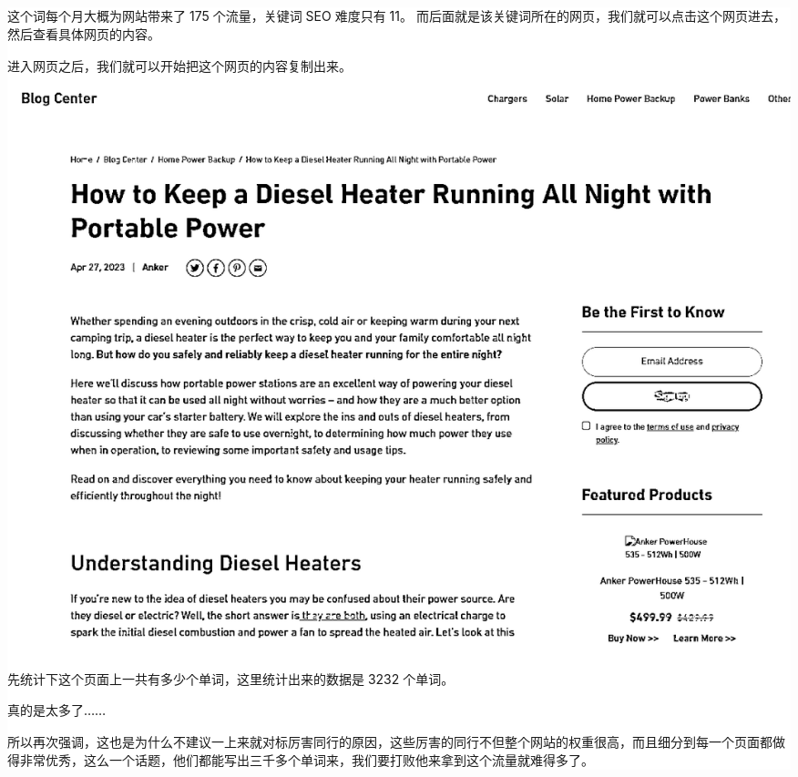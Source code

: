 这个词每个月大概为网站带来了 175 个流量，关键词 SEO 难度只有 11。 而后面就是该关键词所在的网页，我们就可以点击这个网页进去，然后查看具体网页的内容。

进入网页之后，我们就可以开始把这个网页的内容复制出来。

![](img/6f60e270165081c15b71da22d4e8d22e.png)

先统计下这个页面上一共有多少个单词，这里统计出来的数据是 3232 个单词。

真的是太多了……

所以再次强调，这也是为什么不建议一上来就对标厉害同行的原因，这些厉害的同行不但整个网站的权重很高，而且细分到每一个页面都做得非常优秀，这么一个话题，他们都能写出三千多个单词来，我们要打败他来拿到这个流量就难得多了。
